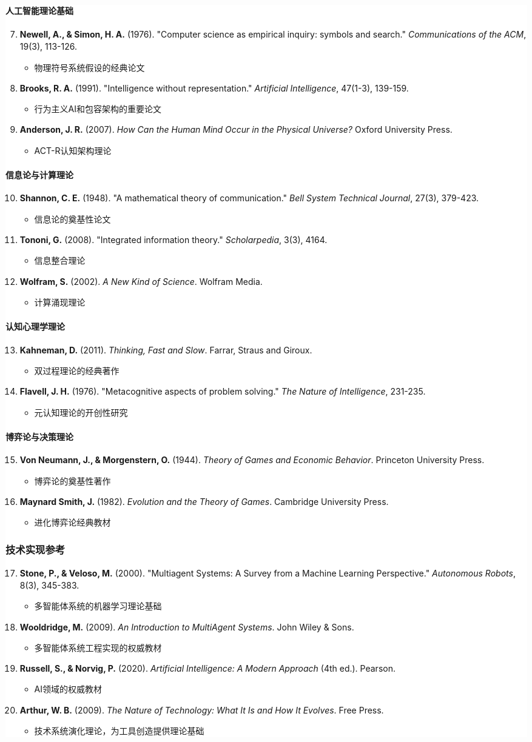 #### 人工智能理论基础
7. **Newell, A., & Simon, H. A.** (1976). "Computer science as empirical inquiry: symbols and search." *Communications of the ACM*, 19(3), 113-126.
   - 物理符号系统假设的经典论文

8. **Brooks, R. A.** (1991). "Intelligence without representation." *Artificial Intelligence*, 47(1-3), 139-159.
   - 行为主义AI和包容架构的重要论文

9. **Anderson, J. R.** (2007). *How Can the Human Mind Occur in the Physical Universe?* Oxford University Press.
   - ACT-R认知架构理论

#### 信息论与计算理论
10. **Shannon, C. E.** (1948). "A mathematical theory of communication." *Bell System Technical Journal*, 27(3), 379-423.
    - 信息论的奠基性论文

11. **Tononi, G.** (2008). "Integrated information theory." *Scholarpedia*, 3(3), 4164.
    - 信息整合理论

12. **Wolfram, S.** (2002). *A New Kind of Science*. Wolfram Media.
    - 计算涌现理论

#### 认知心理学理论
13. **Kahneman, D.** (2011). *Thinking, Fast and Slow*. Farrar, Straus and Giroux.
    - 双过程理论的经典著作

14. **Flavell, J. H.** (1976). "Metacognitive aspects of problem solving." *The Nature of Intelligence*, 231-235.
    - 元认知理论的开创性研究

#### 博弈论与决策理论
15. **Von Neumann, J., & Morgenstern, O.** (1944). *Theory of Games and Economic Behavior*. Princeton University Press.
    - 博弈论的奠基性著作

16. **Maynard Smith, J.** (1982). *Evolution and the Theory of Games*. Cambridge University Press.
    - 进化博弈论经典教材

### 技术实现参考
17. **Stone, P., & Veloso, M.** (2000). "Multiagent Systems: A Survey from a Machine Learning Perspective." *Autonomous Robots*, 8(3), 345-383.
    - 多智能体系统的机器学习理论基础

18. **Wooldridge, M.** (2009). *An Introduction to MultiAgent Systems*. John Wiley & Sons.
    - 多智能体系统工程实现的权威教材

19. **Russell, S., & Norvig, P.** (2020). *Artificial Intelligence: A Modern Approach* (4th ed.). Pearson.
    - AI领域的权威教材

20. **Arthur, W. B.** (2009). *The Nature of Technology: What It Is and How It Evolves*. Free Press.
    - 技术系统演化理论，为工具创造提供理论基础
